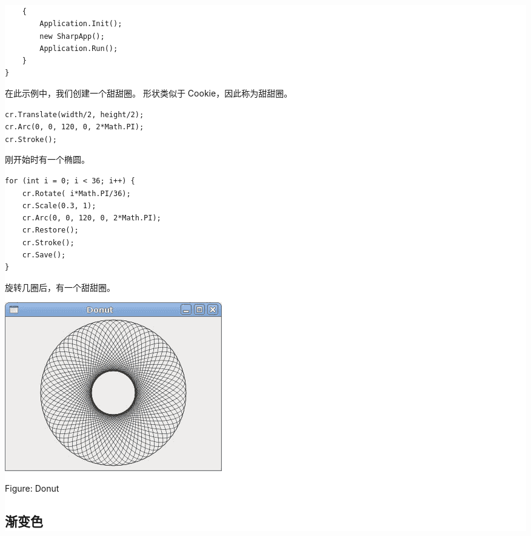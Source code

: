 ```
    {
        Application.Init();
        new SharpApp();
        Application.Run();
    }
}

```

在此示例中，我们创建一个甜甜圈。 形状类似于 Cookie，因此称为甜甜圈。

```
cr.Translate(width/2, height/2);
cr.Arc(0, 0, 120, 0, 2*Math.PI);
cr.Stroke();

```

刚开始时有一个椭圆。

```
for (int i = 0; i < 36; i++) {
    cr.Rotate( i*Math.PI/36);
    cr.Scale(0.3, 1);
    cr.Arc(0, 0, 120, 0, 2*Math.PI);
    cr.Restore();
    cr.Stroke();
    cr.Save();
}

```

旋转几圈后，有一个甜甜圈。

![Donut](img/7333de34f34dadc50be5d9614bd937f4.jpg)

Figure: Donut

## 渐变色

